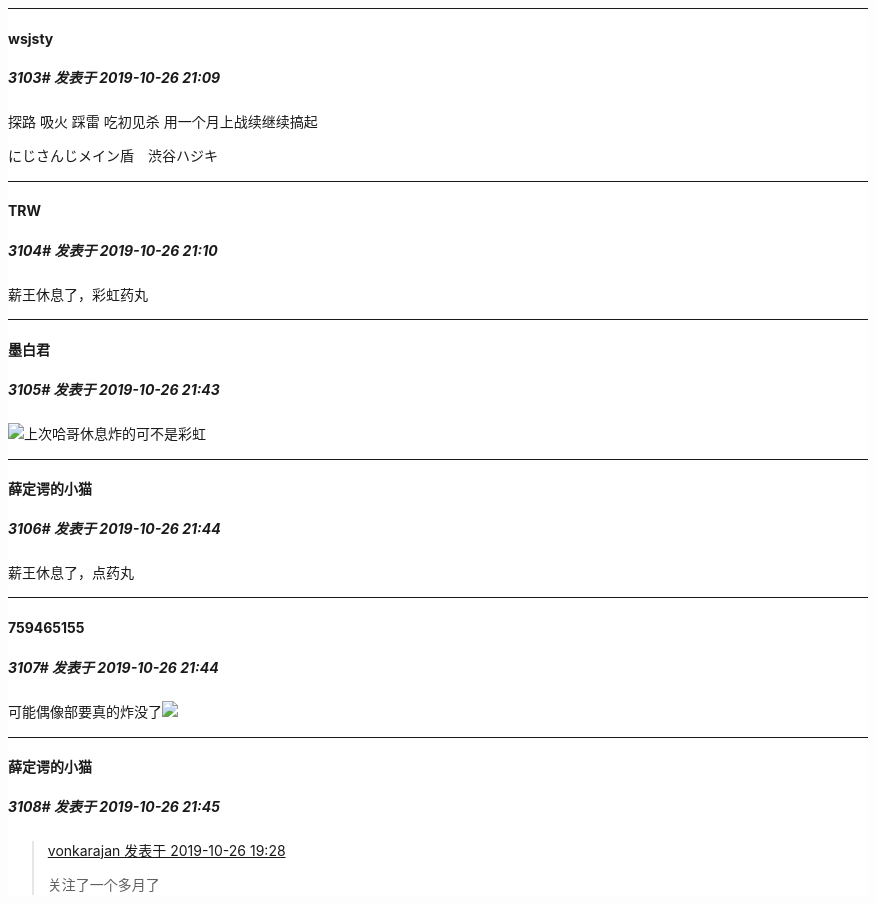 
-----

####  wsjsty  
##### 3103#       发表于 2019-10-26 21:09


探路 吸火 踩雷 吃初见杀 用一个月上战续继续搞起

にじさんじメイン盾　渋谷ハジキ


-----

####  TRW  
##### 3104#       发表于 2019-10-26 21:10


薪王休息了，彩虹药丸


-----

####  墨白君  
##### 3105#       发表于 2019-10-26 21:43


<img src="https://static.saraba1st.com/image/smiley/face2017/067.png" referrerpolicy="no-referrer">上次哈哥休息炸的可不是彩虹


-----

####  薛定谔的小猫  
##### 3106#       发表于 2019-10-26 21:44


薪王休息了，点药丸


-----

####  759465155  
##### 3107#       发表于 2019-10-26 21:44


可能偶像部要真的炸没了<img src="https://static.saraba1st.com/image/smiley/face2017/067.png" referrerpolicy="no-referrer">


-----

####  薛定谔的小猫  
##### 3108#       发表于 2019-10-26 21:45


<blockquote><a href="httphttps://bbs.saraba1st.com/2b/forum.php?mod=redirect&amp;goto=findpost&amp;pid=45316810&amp;ptid=1857164" target="_blank">vonkarajan 发表于 2019-10-26 19:28</a>

关注了一个多月了
